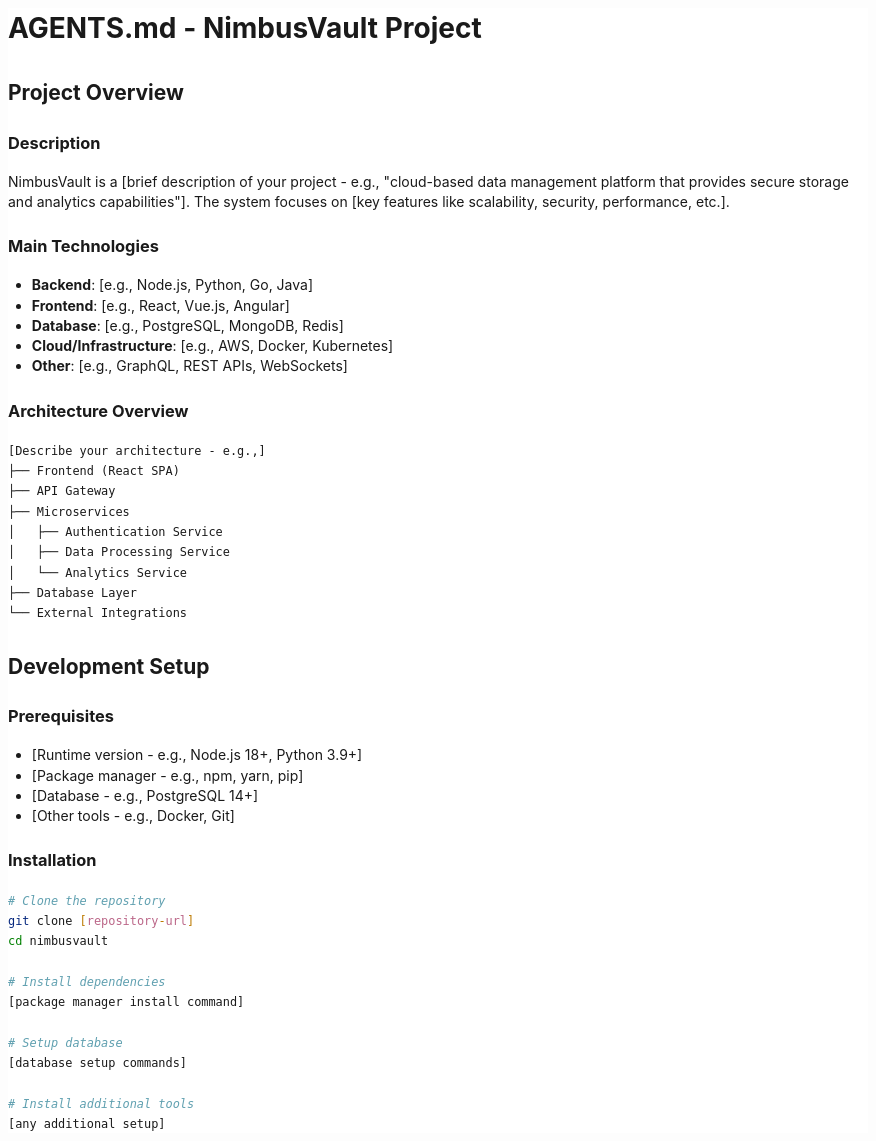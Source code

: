 # AGENTS.md - NimbusVault Project

## Project Overview

### Description
NimbusVault is a [brief description of your project - e.g., "cloud-based data management platform that provides secure storage and analytics capabilities"]. The system focuses on [key features like scalability, security, performance, etc.].

### Main Technologies
- **Backend**: [e.g., Node.js, Python, Go, Java]
- **Frontend**: [e.g., React, Vue.js, Angular]
- **Database**: [e.g., PostgreSQL, MongoDB, Redis]
- **Cloud/Infrastructure**: [e.g., AWS, Docker, Kubernetes]
- **Other**: [e.g., GraphQL, REST APIs, WebSockets]

### Architecture Overview
```
[Describe your architecture - e.g.,]
├── Frontend (React SPA)
├── API Gateway
├── Microservices
│   ├── Authentication Service
│   ├── Data Processing Service
│   └── Analytics Service
├── Database Layer
└── External Integrations
```

## Development Setup

### Prerequisites
- [Runtime version - e.g., Node.js 18+, Python 3.9+]
- [Package manager - e.g., npm, yarn, pip]
- [Database - e.g., PostgreSQL 14+]
- [Other tools - e.g., Docker, Git]

### Installation
```bash
# Clone the repository
git clone [repository-url]
cd nimbusvault

# Install dependencies
[package manager install command]

# Setup database
[database setup commands]

# Install additional tools
[any additional setup]
```
